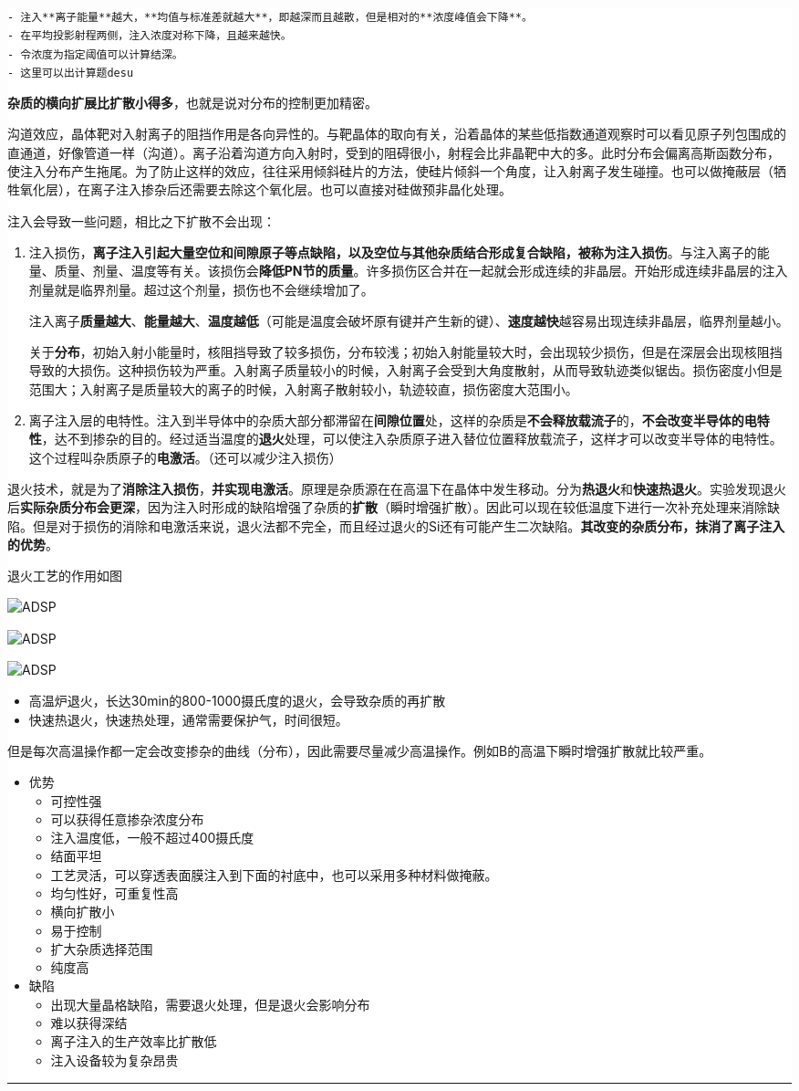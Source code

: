     - 注入**离子能量**越大，**均值与标准差就越大**，即越深而且越散，但是相对的**浓度峰值会下降**。
    - 在平均投影射程两侧，注入浓度对称下降，且越来越快。
    - 令浓度为指定阈值可以计算结深。
    - 这里可以出计算题desu

**杂质的横向扩展比扩散小得多**，也就是说对分布的控制更加精密。

沟道效应，晶体靶对入射离子的阻挡作用是各向异性的。与靶晶体的取向有关，沿着晶体的某些低指数通道观察时可以看见原子列包围成的直通道，好像管道一样（沟道）。离子沿着沟道方向入射时，受到的阻碍很小，射程会比非晶靶中大的多。此时分布会偏离高斯函数分布，使注入分布产生拖尾。为了防止这样的效应，往往采用倾斜硅片的方法，使硅片倾斜一个角度，让入射离子发生碰撞。也可以做掩蔽层（牺牲氧化层），在离子注入掺杂后还需要去除这个氧化层。也可以直接对硅做预非晶化处理。

注入会导致一些问题，相比之下扩散不会出现：

1. 注入损伤，**离子注入引起大量空位和间隙原子等点缺陷，以及空位与其他杂质结合形成复合缺陷，被称为注入损伤**。与注入离子的能量、质量、剂量、温度等有关。该损伤会**降低PN节的质量**。许多损伤区合并在一起就会形成连续的非晶层。开始形成连续非晶层的注入剂量就是临界剂量。超过这个剂量，损伤也不会继续增加了。

    注入离子**质量越大**、**能量越大**、**温度越低**（可能是温度会破坏原有键并产生新的键）、**速度越快**越容易出现连续非晶层，临界剂量越小。

    关于**分布**，初始入射小能量时，核阻挡导致了较多损伤，分布较浅；初始入射能量较大时，会出现较少损伤，但是在深层会出现核阻挡导致的大损伤。这种损伤较为严重。入射离子质量较小的时候，入射离子会受到大角度散射，从而导致轨迹类似锯齿。损伤密度小但是范围大；入射离子是质量较大的离子的时候，入射离子散射较小，轨迹较直，损伤密度大范围小。

2. 离子注入层的电特性。注入到半导体中的杂质大部分都滞留在**间隙位置**处，这样的杂质是**不会释放载流子**的，**不会改变半导体的电特性**，达不到掺杂的目的。经过适当温度的**退火**处理，可以使注入杂质原子进入替位位置释放载流子，这样才可以改变半导体的电特性。这个过程叫杂质原子的**电激活**。（还可以减少注入损伤）


退火技术，就是为了**消除注入损伤**，**并实现电激活**。原理是杂质源在在高温下在晶体中发生移动。分为**热退火**和**快速热退火**。实验发现退火后**实际杂质分布会更深**，因为注入时形成的缺陷增强了杂质的**扩散**（瞬时增强扩散）。因此可以现在较低温度下进行一次补充处理来消除缺陷。但是对于损伤的消除和电激活来说，退火法都不完全，而且经过退火的Si还有可能产生二次缺陷。**其改变的杂质分布，抹消了离子注入的优势**。

退火工艺的作用如图

![ADSP](https://raw.githubusercontent.com/psycholsc/psycholsc.github.io/master/assets/preA.jpg)

![ADSP](https://raw.githubusercontent.com/psycholsc/psycholsc.github.io/master/assets/A.jpg)

![ADSP](https://raw.githubusercontent.com/psycholsc/psycholsc.github.io/master/assets/postA.jpg)

- 高温炉退火，长达30min的800-1000摄氏度的退火，会导致杂质的再扩散
- 快速热退火，快速热处理，通常需要保护气，时间很短。

但是每次高温操作都一定会改变掺杂的曲线（分布），因此需要尽量减少高温操作。例如B的高温下瞬时增强扩散就比较严重。

- 优势
    - 可控性强
    - 可以获得任意掺杂浓度分布
    - 注入温度低，一般不超过400摄氏度
    - 结面平坦
    - 工艺灵活，可以穿透表面膜注入到下面的衬底中，也可以采用多种材料做掩蔽。
    - 均匀性好，可重复性高
    - 横向扩散小
    - 易于控制
    - 扩大杂质选择范围
    - 纯度高
- 缺陷
    - 出现大量晶格缺陷，需要退火处理，但是退火会影响分布
    - 难以获得深结
    - 离子注入的生产效率比扩散低
    - 注入设备较为复杂昂贵

---